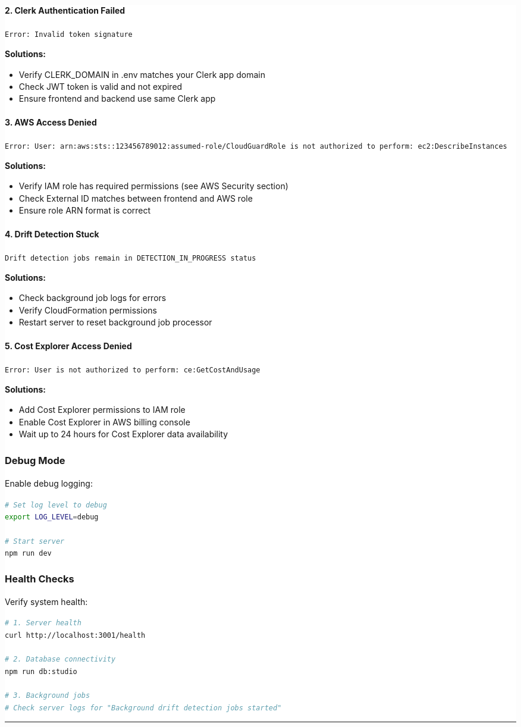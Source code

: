 #### **2. Clerk Authentication Failed**
```
Error: Invalid token signature
```
**Solutions:**
- Verify CLERK_DOMAIN in .env matches your Clerk app domain
- Check JWT token is valid and not expired
- Ensure frontend and backend use same Clerk app

#### **3. AWS Access Denied**
```
Error: User: arn:aws:sts::123456789012:assumed-role/CloudGuardRole is not authorized to perform: ec2:DescribeInstances
```
**Solutions:**
- Verify IAM role has required permissions (see AWS Security section)
- Check External ID matches between frontend and AWS role
- Ensure role ARN format is correct

#### **4. Drift Detection Stuck**
```
Drift detection jobs remain in DETECTION_IN_PROGRESS status
```
**Solutions:**
- Check background job logs for errors
- Verify CloudFormation permissions
- Restart server to reset background job processor

#### **5. Cost Explorer Access Denied**
```
Error: User is not authorized to perform: ce:GetCostAndUsage
```
**Solutions:**
- Add Cost Explorer permissions to IAM role
- Enable Cost Explorer in AWS billing console
- Wait up to 24 hours for Cost Explorer data availability

### **Debug Mode**

Enable debug logging:
```bash
# Set log level to debug
export LOG_LEVEL=debug

# Start server
npm run dev
```

### **Health Checks**

Verify system health:
```bash
# 1. Server health
curl http://localhost:3001/health

# 2. Database connectivity
npm run db:studio

# 3. Background jobs
# Check server logs for "Background drift detection jobs started"
```

---
